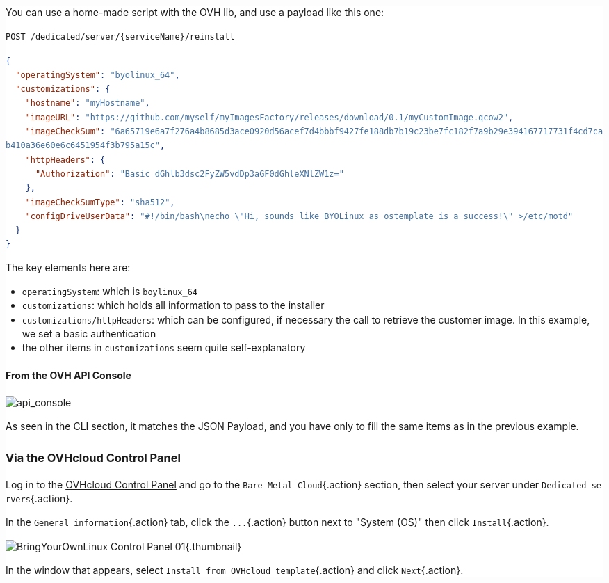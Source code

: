 You can use a home-made script with the OVH lib, and use a payload like this one:

`POST /dedicated/server/{serviceName}/reinstall`

```json
{
  "operatingSystem": "byolinux_64",
  "customizations": {
    "hostname": "myHostname",
    "imageURL": "https://github.com/myself/myImagesFactory/releases/download/0.1/myCustomImage.qcow2",
    "imageCheckSum": "6a65719e6a7f276a4b8685d3ace0920d56acef7d4bbbf9427fe188db7b19c23be7fc182f7a9b29e394167717731f4cd7cab410a36e60e6c6451954f3b795a15c",
    "httpHeaders": {
      "Authorization": "Basic dGhlb3dsc2FyZW5vdDp3aGF0dGhleXNlZW1z="
    },
    "imageCheckSumType": "sha512",
    "configDriveUserData": "#!/bin/bash\necho \"Hi, sounds like BYOLinux as ostemplate is a success!\" >/etc/motd"
  }
}
```

The key elements here are:

- `operatingSystem`: which is `boylinux_64`
- `customizations`: which holds all information to pass to the installer
- `customizations/httpHeaders`: which can be configured, if necessary the call to retrieve the customer image.
    In this example, we set a basic authentication
- the other items in `customizations` seem quite self-explanatory

#### From the OVH API Console

![api_console](files/api_install.png)

As seen in the CLI section, it matches the JSON Payload, and you have
only to fill the same items as in the previous example.

<a name="manager"></a>

### Via the [OVHcloud Control Panel](https://www.ovh.com/manager/#/dedicated/configuration)


Log in to the [OVHcloud Control Panel](https://www.ovh.com/auth/?action=gotomanager&from=https://www.ovh.co.uk/&ovhSubsidiary=GB) and go to the `Bare Metal Cloud`{.action} section, then select your server under `Dedicated servers`{.action}.

In the `General information`{.action} tab, click the `...`{.action} button next to "System (OS)" then click `Install`{.action}.

![BringYourOwnLinux Control Panel 01](files/byolinux-controlpanel01.png){.thumbnail}

In the window that appears, select `Install from OVHcloud template`{.action} and click `Next`{.action}.
